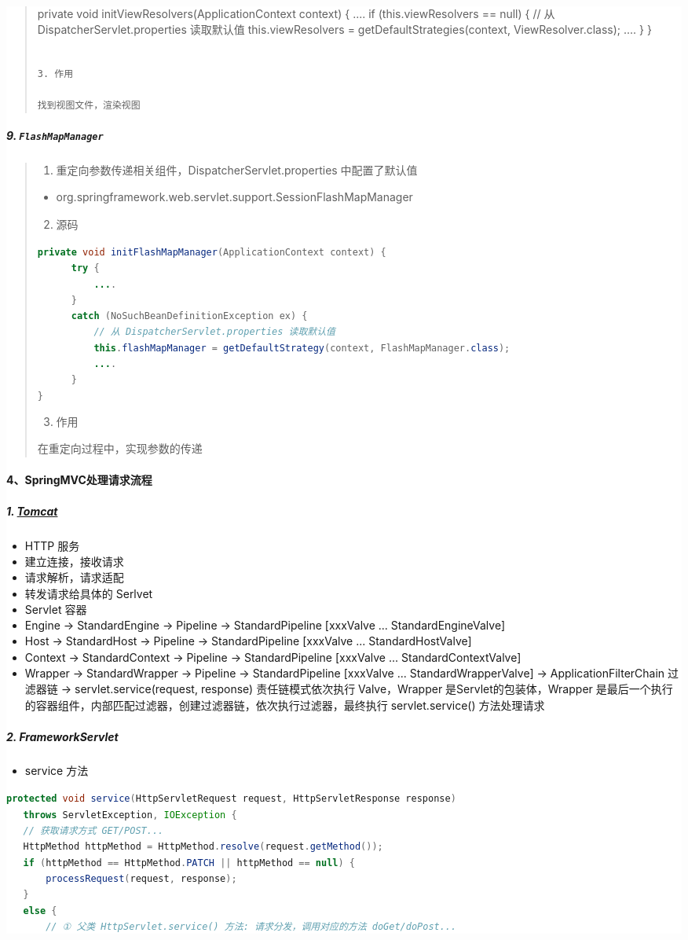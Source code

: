 >  private void initViewResolvers(ApplicationContext context) {
>        ....
>            if (this.viewResolvers == null) {
>                // 从 DispatcherServlet.properties 读取默认值
>                this.viewResolvers = getDefaultStrategies(context, ViewResolver.class);
>                ....
>            }
>  }
>  ```
>
> 3. 作用
>
>  找到视图文件，渲染视图
##### 9. `FlashMapManager`
> 1. 重定向参数传递相关组件，DispatcherServlet.properties 中配置了默认值
>
>  - org.springframework.web.servlet.support.SessionFlashMapManager
>
> 2. 源码
>
>  ```java
>  private void initFlashMapManager(ApplicationContext context) {
>        try {
>            ....
>        }
>        catch (NoSuchBeanDefinitionException ex) {
>            // 从 DispatcherServlet.properties 读取默认值
>            this.flashMapManager = getDefaultStrategy(context, FlashMapManager.class);
>            ....
>        }
>  }
>  ```
>
> 3. 作用
>
>  在重定向过程中，实现参数的传递
#### 4、SpringMVC处理请求流程
##### 1. [Tomcat](./tomcat.md)
- HTTP 服务
 - 建立连接，接收请求
 - 请求解析，请求适配
 - 转发请求给具体的 Serlvet
- Servlet 容器
 - Engine  -> StandardEngine -> Pipeline -> StandardPipeline [xxxValve ... StandardEngineValve]
 - Host     -> StandardHost   -> Pipeline -> StandardPipeline [xxxValve ... StandardHostValve]
 - Context  -> StandardContext -> Pipeline -> StandardPipeline [xxxValve ... StandardContextValve]
 - Wrapper  -> StandardWrapper -> Pipeline -> StandardPipeline [xxxValve ... StandardWrapperValve] -> ApplicationFilterChain 过滤器链 -> servlet.service(request, response)
 责任链模式依次执行 Valve，Wrapper 是Servlet的包装体，Wrapper 是最后一个执行的容器组件，内部匹配过滤器，创建过滤器链，依次执行过滤器，最终执行 servlet.service() 方法处理请求
##### 2. FrameworkServlet
- service 方法
 ```java
protected void service(HttpServletRequest request, HttpServletResponse response)
    throws ServletException, IOException {
    // 获取请求方式 GET/POST...
    HttpMethod httpMethod = HttpMethod.resolve(request.getMethod());
    if (httpMethod == HttpMethod.PATCH || httpMethod == null) {
        processRequest(request, response);
    }
    else {
        // ① 父类 HttpServlet.service() 方法: 请求分发，调用对应的方法 doGet/doPost...
 ```